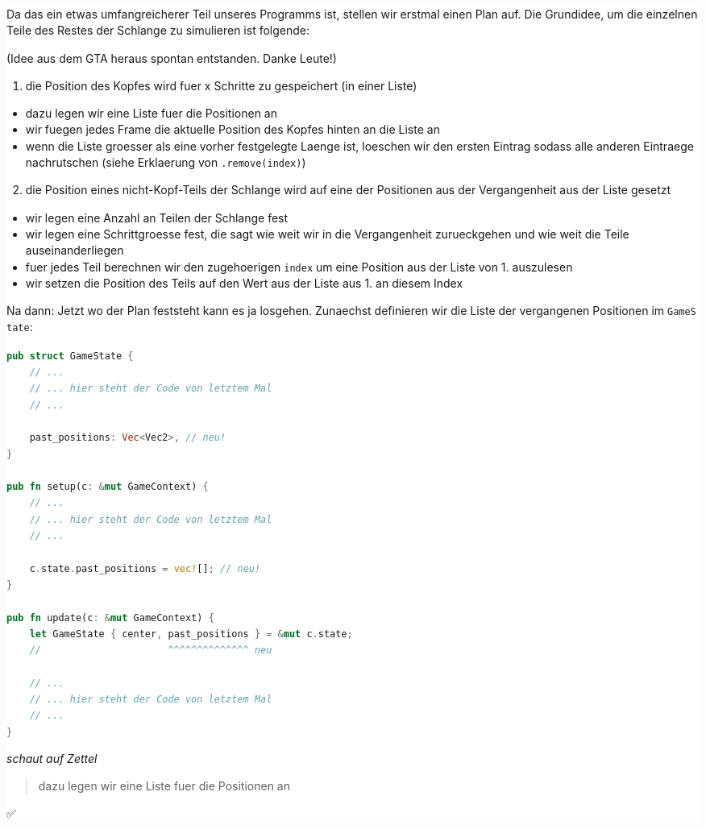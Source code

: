 Da das ein etwas umfangreicherer Teil unseres Programms ist, stellen wir erstmal einen Plan auf. Die Grundidee, um die einzelnen Teile des Restes der Schlange zu simulieren ist folgende: 

(Idee aus dem GTA heraus spontan entstanden. Danke Leute!)

1. die Position des Kopfes wird fuer x Schritte zu gespeichert (in einer Liste)
  - dazu legen wir eine Liste fuer die Positionen an 
  - wir fuegen jedes Frame die aktuelle Position des Kopfes hinten an die Liste an 
  - wenn die Liste groesser als eine vorher festgelegte Laenge ist, loeschen wir den ersten Eintrag sodass alle anderen Eintraege nachrutschen (siehe Erklaerung von `.remove(index)`)
2. die Position eines nicht-Kopf-Teils der Schlange wird auf eine der Positionen aus der Vergangenheit aus der Liste gesetzt
  - wir legen eine Anzahl an Teilen der Schlange fest 
  - wir legen eine Schrittgroesse fest, die sagt wie weit wir in die Vergangenheit zurueckgehen und wie weit die Teile auseinanderliegen
  - fuer jedes Teil berechnen wir den zugehoerigen `index` um eine Position aus der Liste von 1. auszulesen
  - wir setzen die Position des Teils auf den Wert aus der Liste aus 1. an diesem Index

Na dann: Jetzt wo der Plan feststeht kann es ja losgehen. Zunaechst definieren wir die Liste der vergangenen Positionen im `GameState`:

```rust 
pub struct GameState {
    // ...
    // ... hier steht der Code von letztem Mal
    // ...

    past_positions: Vec<Vec2>, // neu!
}

pub fn setup(c: &mut GameContext) {
    // ...
    // ... hier steht der Code von letztem Mal
    // ...

    c.state.past_positions = vec![]; // neu!
}

pub fn update(c: &mut GameContext) {
    let GameState { center, past_positions } = &mut c.state;
    //                      ^^^^^^^^^^^^^^ neu
    
    // ...
    // ... hier steht der Code von letztem Mal
    // ...
}
```

*schaut auf Zettel* 

> dazu legen wir eine Liste fuer die Positionen an 

✅
